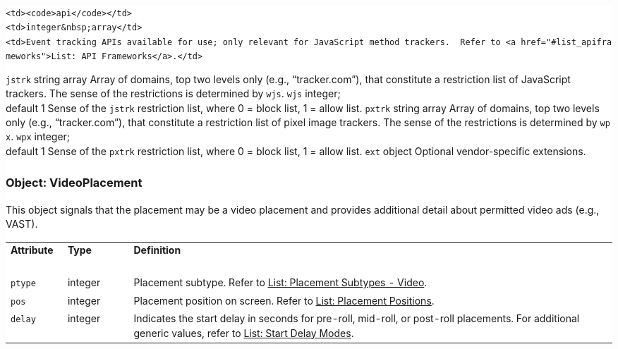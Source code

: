     <td><code>api</code></td>
    <td>integer&nbsp;array</td>
    <td>Event tracking APIs available for use; only relevant for JavaScript method trackers.  Refer to <a href="#list_apiframeworks">List: API Frameworks</a>.</td>
  </tr>
  <tr>
    <td><code>jstrk</code></td>
    <td>string&nbsp;array</td>
    <td>Array of domains, top two levels only (e.g., “tracker.com”), that constitute a restriction list of JavaScript trackers.  The sense of the restrictions is determined by <code>wjs</code>.</td>
  </tr>
  <tr>
    <td><code>wjs</code></td>
    <td>integer;<br/>default&nbsp;1</td>
    <td>Sense of the <code>jstrk</code> restriction list, where 0 = block list, 1 = allow list.</td>
  </tr>
  <tr>
    <td><code>pxtrk</code></td>
    <td>string&nbsp;array</td>
    <td>Array of domains, top two levels only (e.g., “tracker.com”), that constitute a restriction list of pixel image trackers.  The sense of the restrictions is determined by <code>wpx</code>.</td>
  </tr>
  <tr>
    <td><code>wpx</code></td>
    <td>integer;<br/>default&nbsp;1</td>
    <td>Sense of the <code>pxtrk</code> restriction list, where 0 = block list, 1 = allow list.</td>
  </tr>
  <tr>
    <td><code>ext</code></td>
    <td>object</td>
    <td>Optional vendor-specific extensions.</td>
  </tr>
</table>


### Object:  VideoPlacement <a name="object_videoplacement"></a>

This object signals that the placement may be a video placement and provides additional detail about permitted video ads (e.g., VAST).

<table>
  <tr>
    <td><strong>Attribute&nbsp;&nbsp;&nbsp;&nbsp;&nbsp;&nbsp;&nbsp;&nbsp;</strong></td>
    <td><strong>Type&nbsp;&nbsp;&nbsp;&nbsp;&nbsp;&nbsp;&nbsp;&nbsp;&nbsp;&nbsp;&nbsp;&nbsp;&nbsp;&nbsp;&nbsp;&nbsp;&nbsp;&nbsp;&nbsp;&nbsp;</strong></td>
    <td><strong>Definition</strong></td>
  </tr>
  <tr>
    <td><code>ptype</code></td>
    <td>integer</td>
    <td>Placement subtype.  Refer to <a href="#list_placementsubtypesvideo">List: Placement Subtypes - Video</a>.</td>
  </tr>
  <tr>
    <td><code>pos</code></td>
    <td>integer</td>
    <td>Placement position on screen.  Refer to <a href="#list_placementpositions">List: Placement Positions</a>.</td>
  </tr>
  <tr>
    <td><code>delay</code></td>
    <td>integer</td>
    <td>Indicates the start delay in seconds for pre-roll, mid-roll, or post-roll placements.  For additional generic values, refer to <a href="#list_startdelaymodes">List: Start Delay Modes</a>.</td>